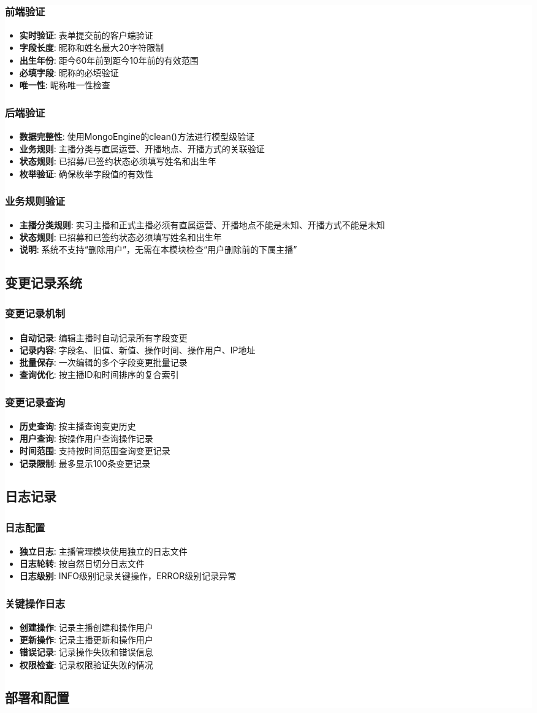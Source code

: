 ### 前端验证
- **实时验证**: 表单提交前的客户端验证
- **字段长度**: 昵称和姓名最大20字符限制
- **出生年份**: 距今60年前到距今10年前的有效范围
- **必填字段**: 昵称的必填验证
- **唯一性**: 昵称唯一性检查

### 后端验证
- **数据完整性**: 使用MongoEngine的clean()方法进行模型级验证
- **业务规则**: 主播分类与直属运营、开播地点、开播方式的关联验证
- **状态规则**: 已招募/已签约状态必须填写姓名和出生年
- **枚举验证**: 确保枚举字段值的有效性

### 业务规则验证
- **主播分类规则**: 实习主播和正式主播必须有直属运营、开播地点不能是未知、开播方式不能是未知
- **状态规则**: 已招募和已签约状态必须填写姓名和出生年
- **说明**: 系统不支持“删除用户”，无需在本模块检查“用户删除前的下属主播”

## 变更记录系统

### 变更记录机制
- **自动记录**: 编辑主播时自动记录所有字段变更
- **记录内容**: 字段名、旧值、新值、操作时间、操作用户、IP地址
- **批量保存**: 一次编辑的多个字段变更批量记录
- **查询优化**: 按主播ID和时间排序的复合索引

### 变更记录查询
- **历史查询**: 按主播查询变更历史
- **用户查询**: 按操作用户查询操作记录
- **时间范围**: 支持按时间范围查询变更记录
- **记录限制**: 最多显示100条变更记录

## 日志记录

### 日志配置
- **独立日志**: 主播管理模块使用独立的日志文件
- **日志轮转**: 按自然日切分日志文件
- **日志级别**: INFO级别记录关键操作，ERROR级别记录异常

### 关键操作日志
- **创建操作**: 记录主播创建和操作用户
- **更新操作**: 记录主播更新和操作用户
- **错误记录**: 记录操作失败和错误信息
- **权限检查**: 记录权限验证失败的情况

## 部署和配置
